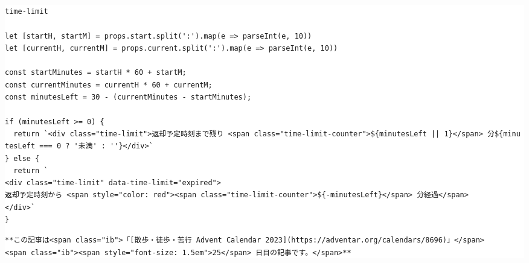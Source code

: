 <style>

.time-limit {
  border-bottom: #c9abab 5px solid;
  font-size: 1.2em;
  font-weight: bold;
  line-height: 1;
  vertical-align: baseline;
  width: fit-content;
  padding-right: 3px;
  margin: 1.5em 0;
}
.time-limit:before {
  content: '\23F3'; /* ⏳ */
  margin-right: 4px;
  font-size: 1.2em;
}
.time-limit[data-time-limit="expired"]:before {
  content: '\231B'; /* ⌛️ */
}
.time-limit-counter {
  font-size: 1.5em;
  letter-spacing: -1px;
}

</style>

```define-component
time-limit

let [startH, startM] = props.start.split(':').map(e => parseInt(e, 10))
let [currentH, currentM] = props.current.split(':').map(e => parseInt(e, 10))

const startMinutes = startH * 60 + startM;
const currentMinutes = currentH * 60 + currentM;
const minutesLeft = 30 - (currentMinutes - startMinutes);

if (minutesLeft >= 0) {
  return `<div class="time-limit">返却予定時刻まで残り <span class="time-limit-counter">${minutesLeft || 1}</span> 分${minutesLeft === 0 ? '未満' : ''}</div>`
} else {
  return `
<div class="time-limit" data-time-limit="expired">
返却予定時刻から <span style="color: red"><span class="time-limit-counter">${-minutesLeft}</span> 分経過</span>
</div>`
}
```



```centering
**この記事は<span class="ib">「[散歩・徒歩・苦行 Advent Calendar 2023](https://adventar.org/calendars/8696)」</span>
<span class="ib"><span style="font-size: 1.5em">25</span> 日目の記事です。</span>**
```
